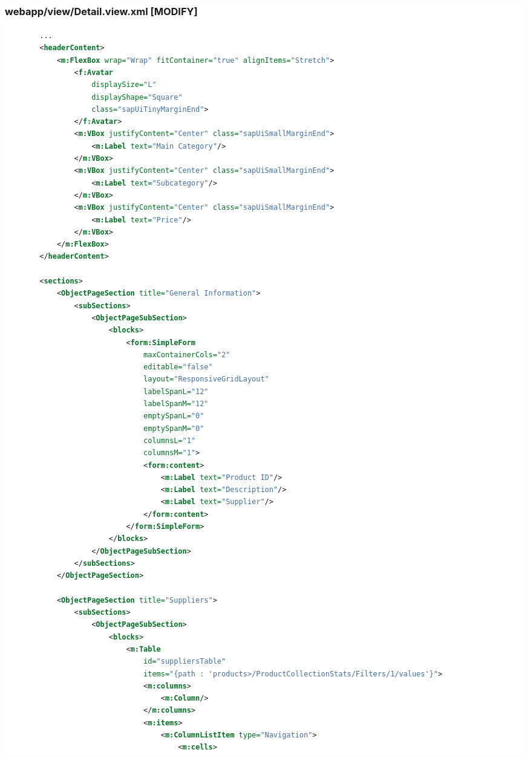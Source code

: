 ### webapp/view/Detail.view.xml \[MODIFY\]

```xml
		...
		<headerContent>
			<m:FlexBox wrap="Wrap" fitContainer="true" alignItems="Stretch">
				<f:Avatar
					displaySize="L"
					displayShape="Square"
					class="sapUiTinyMarginEnd">
				</f:Avatar>
				<m:VBox justifyContent="Center" class="sapUiSmallMarginEnd">
					<m:Label text="Main Category"/>
				</m:VBox>
				<m:VBox justifyContent="Center" class="sapUiSmallMarginEnd">
					<m:Label text="Subcategory"/>
				</m:VBox>
				<m:VBox justifyContent="Center" class="sapUiSmallMarginEnd">
					<m:Label text="Price"/>
				</m:VBox>
			</m:FlexBox>
		</headerContent>

		<sections>
			<ObjectPageSection title="General Information">
				<subSections>
					<ObjectPageSubSection>
						<blocks>
							<form:SimpleForm
								maxContainerCols="2"
								editable="false"
								layout="ResponsiveGridLayout"
								labelSpanL="12"
								labelSpanM="12"
								emptySpanL="0"
								emptySpanM="0"
								columnsL="1"
								columnsM="1">
								<form:content>
									<m:Label text="Product ID"/>
									<m:Label text="Description"/>
									<m:Label text="Supplier"/>
								</form:content>
							</form:SimpleForm>
						</blocks>
					</ObjectPageSubSection>
				</subSections>
			</ObjectPageSection>

			<ObjectPageSection title="Suppliers">
				<subSections>
					<ObjectPageSubSection>
						<blocks>
							<m:Table
								id="suppliersTable"
								items="{path : 'products>/ProductCollectionStats/Filters/1/values'}">
								<m:columns>
									<m:Column/>
								</m:columns>
								<m:items>
									<m:ColumnListItem type="Navigation">
										<m:cells>
```